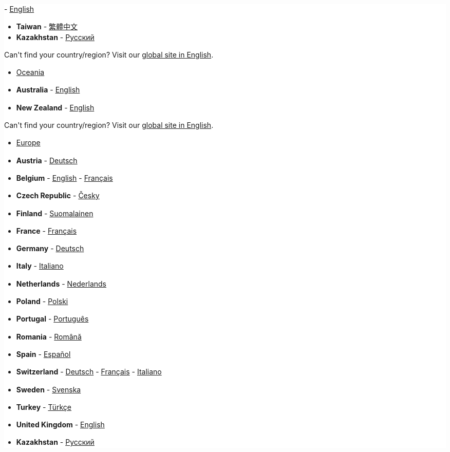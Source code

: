 \- [English](https://www.axis.com/en-vn)
- **Taiwan**
\- [繁體中文](https://www.axis.com/zh-tw)
- **Kazakhstan**
\- [Русский](https://www.axis.com/ru-kz)

Can't find your country/region? Visit our [global site in English](https://www.axis.com/for-developers/axis-object-analytics-counting-data).


- [Oceania](https://www.axis.com/for-developers/axis-object-analytics-counting-data#)


- **Australia**
\- [English](https://www.axis.com/en-au)
- **New Zealand**
\- [English](https://www.axis.com/en-nz)

Can't find your country/region? Visit our [global site in English](https://www.axis.com/for-developers/axis-object-analytics-counting-data).


- [Europe](https://www.axis.com/for-developers/axis-object-analytics-counting-data#)


- **Austria**
\- [Deutsch](https://www.axis.com/de-at)
- **Belgium**
\- [English](https://www.axis.com/en-be)
\- [Français](https://www.axis.com/fr-be)
- **Czech Republic**
\- [Česky](https://www.axis.com/cs-cz)
- **Finland**
\- [Suomalainen](https://www.axis.com/fi-fi)
- **France**
\- [Français](https://www.axis.com/fr-fr)
- **Germany**
\- [Deutsch](https://www.axis.com/de-de)
- **Italy**
\- [Italiano](https://www.axis.com/it-it)
- **Netherlands**
\- [Nederlands](https://www.axis.com/nl-nl)
- **Poland**
\- [Polski](https://www.axis.com/pl-pl)
- **Portugal**
\- [Português](https://www.axis.com/pt-pt)
- **Romania**
\- [Română](https://www.axis.com/ro-ro)
- **Spain**
\- [Español](https://www.axis.com/es-es)
- **Switzerland**
\- [Deutsch](https://www.axis.com/de-ch)
\- [Français](https://www.axis.com/fr-ch)
\- [Italiano](https://www.axis.com/it-ch)
- **Sweden**
\- [Svenska](https://www.axis.com/sv-se)
- **Turkey**
\- [Türkçe](https://www.axis.com/tr-tr)
- **United Kingdom**
\- [English](https://www.axis.com/en-gb)
- **Kazakhstan**
\- [Русский](https://www.axis.com/ru-kz)

